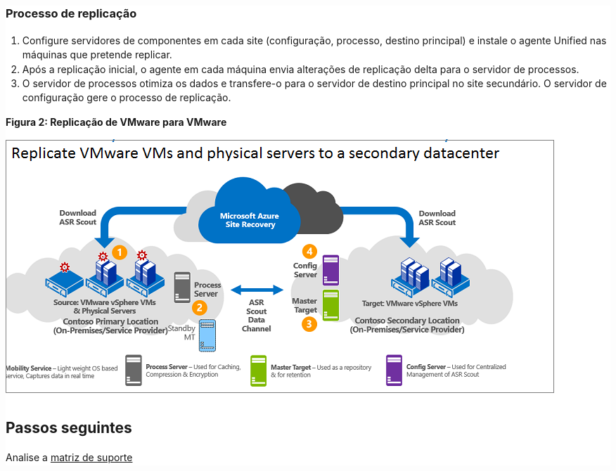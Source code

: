 
### <a name="replication-process"></a>Processo de replicação

1. Configure servidores de componentes em cada site (configuração, processo, destino principal) e instale o agente Unified nas máquinas que pretende replicar.
2. Após a replicação inicial, o agente em cada máquina envia alterações de replicação delta para o servidor de processos.
3. O servidor de processos otimiza os dados e transfere-o para o servidor de destino principal no site secundário. O servidor de configuração gere o processo de replicação.

**Figura 2: Replicação de VMware para VMware**

![VMware para VMware](./media/site-recovery-components/vmware-to-vmware.png)


## <a name="next-steps"></a>Passos seguintes

Analise a [matriz de suporte](site-recovery-support-matrix-to-sec-site.md)

